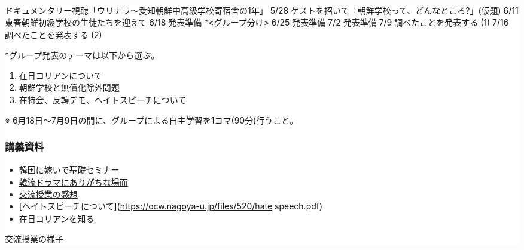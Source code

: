 <td width="435">ドキュメンタリー視聴「ウリナラ〜愛知朝鮮中高級学校寄宿舎の1年」</td>
</tr>
<tr>
<td width="20" class="center">5/28</td>
<td width="435">ゲストを招いて「朝鮮学校って、どんなところ?」(仮題)</td>
</tr>
<tr>
<td width="20" class="center">6/11</td>
<td width="435">東春朝鮮初級学校の生徒たちを迎えて</td>
</tr>
<tr>
<td width="20" class="center">6/18</td>
<td width="435">発表準備 *&lt;グループ分け&gt;</td>
</tr>
<tr>
<td width="20" class="center">6/25</td>
<td width="435">発表準備</td>
</tr>
<tr>
<td width="20" class="center">7/2</td>
<td width="435">発表準備</td>
</tr>
<tr>
<td width="20" class="center">7/9</td>
<td width="435">調べたことを発表する (1)</td>
</tr>
<tr>
<td width="20" class="center">7/16</td>
<td width="435">調べたことを発表する (2)</td>
</tr>
</table>
<p>
*グループ発表のテーマは以下から選ぶ。</p>
<ol>
<li>在日コリアンについて</li>
<li>朝鮮学校と無償化除外問題</li>
<li>在特会、反韓デモ、ヘイトスピーチについて</li>
</ol>
<p>
※ 6月18日〜7月9日の間に、グループによる自主学習を1コマ(90分)行うこと。
</p>


### 講義資料

* [韓国に嫁いで基礎セミナー](https://ocw.nagoya-u.jp/files/520/note1.pdf) 
* [韓流ドラマにありがちな場面](https://ocw.nagoya-u.jp/files/520/note2.pdf) 
* [交流授業の感想](https://ocw.nagoya-u.jp/files/520/kansou.pdf) 
* [ヘイトスピーチについて](https://ocw.nagoya-u.jp/files/520/hate speech.pdf) 
* [在日コリアンを知る](https://ocw.nagoya-u.jp/files/520/korean.pdf) 


交流授業の様子
